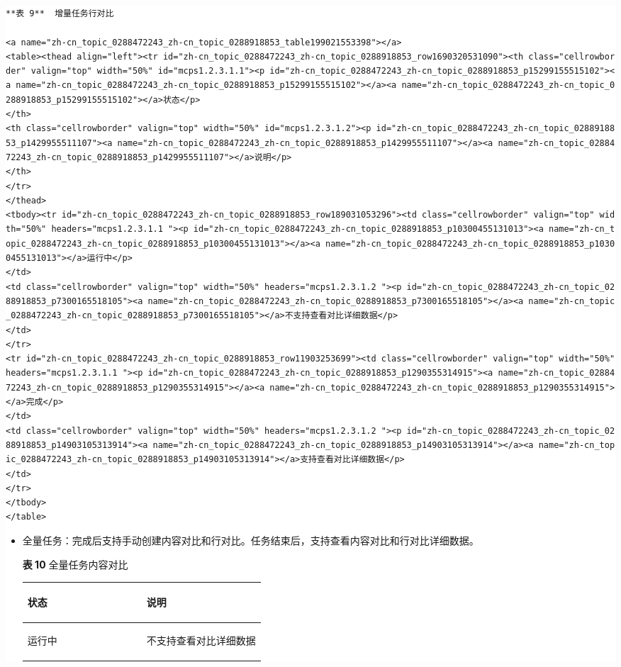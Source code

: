    **表 9**  增量任务行对比

    <a name="zh-cn_topic_0288472243_zh-cn_topic_0288918853_table199021553398"></a>
    <table><thead align="left"><tr id="zh-cn_topic_0288472243_zh-cn_topic_0288918853_row1690320531090"><th class="cellrowborder" valign="top" width="50%" id="mcps1.2.3.1.1"><p id="zh-cn_topic_0288472243_zh-cn_topic_0288918853_p15299155515102"><a name="zh-cn_topic_0288472243_zh-cn_topic_0288918853_p15299155515102"></a><a name="zh-cn_topic_0288472243_zh-cn_topic_0288918853_p15299155515102"></a>状态</p>
    </th>
    <th class="cellrowborder" valign="top" width="50%" id="mcps1.2.3.1.2"><p id="zh-cn_topic_0288472243_zh-cn_topic_0288918853_p1429955511107"><a name="zh-cn_topic_0288472243_zh-cn_topic_0288918853_p1429955511107"></a><a name="zh-cn_topic_0288472243_zh-cn_topic_0288918853_p1429955511107"></a>说明</p>
    </th>
    </tr>
    </thead>
    <tbody><tr id="zh-cn_topic_0288472243_zh-cn_topic_0288918853_row189031053296"><td class="cellrowborder" valign="top" width="50%" headers="mcps1.2.3.1.1 "><p id="zh-cn_topic_0288472243_zh-cn_topic_0288918853_p10300455131013"><a name="zh-cn_topic_0288472243_zh-cn_topic_0288918853_p10300455131013"></a><a name="zh-cn_topic_0288472243_zh-cn_topic_0288918853_p10300455131013"></a>运行中</p>
    </td>
    <td class="cellrowborder" valign="top" width="50%" headers="mcps1.2.3.1.2 "><p id="zh-cn_topic_0288472243_zh-cn_topic_0288918853_p7300165518105"><a name="zh-cn_topic_0288472243_zh-cn_topic_0288918853_p7300165518105"></a><a name="zh-cn_topic_0288472243_zh-cn_topic_0288918853_p7300165518105"></a>不支持查看对比详细数据</p>
    </td>
    </tr>
    <tr id="zh-cn_topic_0288472243_zh-cn_topic_0288918853_row11903253699"><td class="cellrowborder" valign="top" width="50%" headers="mcps1.2.3.1.1 "><p id="zh-cn_topic_0288472243_zh-cn_topic_0288918853_p1290355314915"><a name="zh-cn_topic_0288472243_zh-cn_topic_0288918853_p1290355314915"></a><a name="zh-cn_topic_0288472243_zh-cn_topic_0288918853_p1290355314915"></a>完成</p>
    </td>
    <td class="cellrowborder" valign="top" width="50%" headers="mcps1.2.3.1.2 "><p id="zh-cn_topic_0288472243_zh-cn_topic_0288918853_p14903105313914"><a name="zh-cn_topic_0288472243_zh-cn_topic_0288918853_p14903105313914"></a><a name="zh-cn_topic_0288472243_zh-cn_topic_0288918853_p14903105313914"></a>支持查看对比详细数据</p>
    </td>
    </tr>
    </tbody>
    </table>

-   全量任务：完成后支持手动创建内容对比和行对比。任务结束后，支持查看内容对比和行对比详细数据。

    **表 10**  全量任务内容对比

    <a name="zh-cn_topic_0288472243_table39286244349"></a>
    <table><thead align="left"><tr id="zh-cn_topic_0288472243_row592932453410"><th class="cellrowborder" valign="top" width="50%" id="mcps1.2.3.1.1"><p id="zh-cn_topic_0288472243_p19929132417343"><a name="zh-cn_topic_0288472243_p19929132417343"></a><a name="zh-cn_topic_0288472243_p19929132417343"></a>状态</p>
    </th>
    <th class="cellrowborder" valign="top" width="50%" id="mcps1.2.3.1.2"><p id="zh-cn_topic_0288472243_p1292910247343"><a name="zh-cn_topic_0288472243_p1292910247343"></a><a name="zh-cn_topic_0288472243_p1292910247343"></a>说明</p>
    </th>
    </tr>
    </thead>
    <tbody><tr id="zh-cn_topic_0288472243_row59291924143419"><td class="cellrowborder" valign="top" width="50%" headers="mcps1.2.3.1.1 "><p id="zh-cn_topic_0288472243_p99296247341"><a name="zh-cn_topic_0288472243_p99296247341"></a><a name="zh-cn_topic_0288472243_p99296247341"></a>运行中</p>
    </td>
    <td class="cellrowborder" valign="top" width="50%" headers="mcps1.2.3.1.2 "><p id="zh-cn_topic_0288472243_p20929192493417"><a name="zh-cn_topic_0288472243_p20929192493417"></a><a name="zh-cn_topic_0288472243_p20929192493417"></a>不支持查看对比详细数据</p>
    </td>
    </tr>
